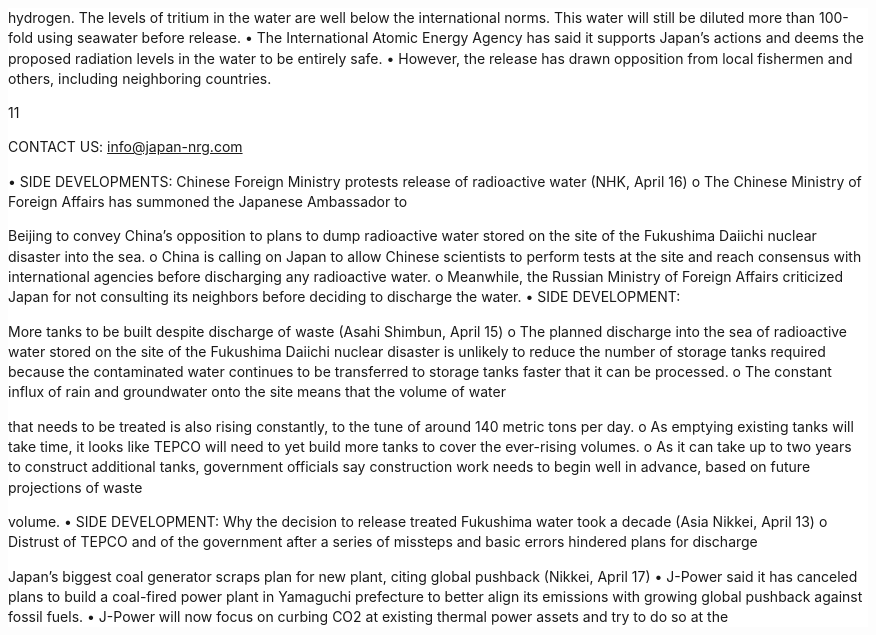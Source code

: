 hydrogen. The levels of tritium in the water are well below the international norms. This water will
still be diluted more than 100-fold using seawater before release.
•  The International Atomic Energy Agency has said it supports Japan’s actions and deems the
proposed radiation levels in the water to be entirely safe.
•  However, the release has drawn opposition from local fishermen and others, including neighboring
countries.

11


CONTACT  US: info@japan-nrg.com

•  SIDE DEVELOPMENTS:
Chinese Foreign Ministry protests release of radioactive water
(NHK, April 16)
o  The Chinese Ministry of Foreign Affairs has summoned the Japanese Ambassador to

Beijing to convey China’s opposition to plans to dump radioactive water stored on the
site of the Fukushima Daiichi nuclear disaster into the sea.
o  China is calling on Japan to allow Chinese scientists to perform tests at the site and reach
consensus with international agencies before discharging any radioactive water.
o  Meanwhile, the Russian Ministry of Foreign Affairs criticized Japan for not consulting its
neighbors before deciding to discharge the water.
•  SIDE DEVELOPMENT:

More tanks to be built despite discharge of waste
(Asahi Shimbun, April 15)
o  The planned discharge into the sea of radioactive water stored on the site of the
Fukushima Daiichi nuclear disaster is unlikely to reduce the number of storage tanks
required because the contaminated water continues to be transferred to storage tanks
faster that it can be processed.
o  The constant influx of rain and groundwater onto the site means that the volume of water

that needs to be treated is also rising constantly, to the tune of around 140 metric tons
per day.
o  As emptying existing tanks will take time, it looks like TEPCO will need to yet build more
tanks to cover the ever-rising volumes.
o  As it can take up to two years to construct additional tanks, government officials say
construction work needs to begin well in advance, based on future projections of waste

volume.
•  SIDE DEVELOPMENT:
Why the decision to release treated Fukushima water took a decade
(Asia Nikkei, April 13)
o  Distrust of TEPCO and of the government after a series of missteps and basic errors
hindered plans for discharge




Japan’s biggest coal generator scraps plan for new plant, citing global pushback
(Nikkei, April 17)
•  J-Power said it has canceled plans to build a coal-fired power plant in Yamaguchi prefecture to
better align its emissions with growing global pushback against fossil fuels.
•  J-Power will now focus on curbing CO2 at existing thermal power assets and try to do so at the
